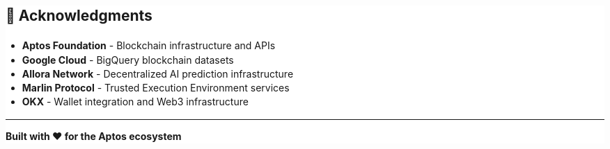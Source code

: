 ## 🙏 Acknowledgments

- **Aptos Foundation** - Blockchain infrastructure and APIs
- **Google Cloud** - BigQuery blockchain datasets
- **Allora Network** - Decentralized AI prediction infrastructure
- **Marlin Protocol** - Trusted Execution Environment services
- **OKX** - Wallet integration and Web3 infrastructure

---

**Built with ❤️ for the Aptos ecosystem**